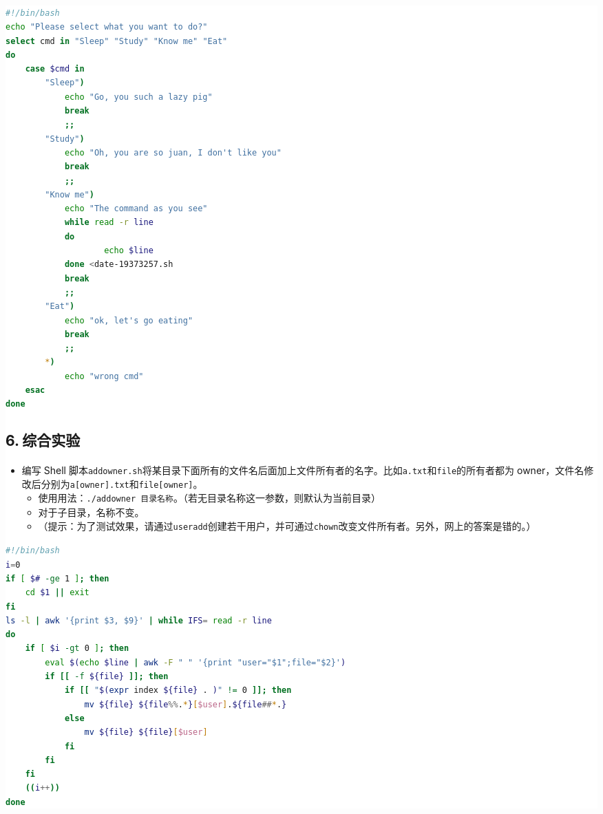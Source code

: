 ```bash
#!/bin/bash
echo "Please select what you want to do?"
select cmd in "Sleep" "Study" "Know me" "Eat"
do
    case $cmd in
        "Sleep")
            echo "Go, you such a lazy pig"
            break
            ;;
        "Study")
            echo "Oh, you are so juan, I don't like you"
            break
            ;;
        "Know me")
            echo "The command as you see"
            while read -r line
            do
                    echo $line
            done <date-19373257.sh
            break
            ;;
        "Eat")
            echo "ok, let's go eating"
            break
            ;;
        *)
            echo "wrong cmd"
    esac
done
```

## 6. 综合实验

- 编写 Shell 脚本`addowner.sh`将某目录下面所有的文件名后面加上文件所有者的名字。比如`a.txt`和`file`的所有者都为 owner，文件名修改后分别为`a[owner].txt`和`file[owner]`。
  - 使用用法：`./addowner 目录名称`。（若无目录名称这一参数，则默认为当前目录）
  - 对于子目录，名称不变。
  - （提示：为了测试效果，请通过`useradd`创建若干用户，并可通过`chown`改变文件所有者。另外，网上的答案是错的。）

```bash
#!/bin/bash
i=0
if [ $# -ge 1 ]; then
    cd $1 || exit
fi
ls -l | awk '{print $3, $9}' | while IFS= read -r line
do
    if [ $i -gt 0 ]; then
        eval $(echo $line | awk -F " " '{print "user="$1";file="$2}')
        if [[ -f ${file} ]]; then
            if [[ "$(expr index ${file} . )" != 0 ]]; then
                mv ${file} ${file%%.*}[$user].${file##*.}
            else
                mv ${file} ${file}[$user]
            fi
        fi
    fi
    ((i++))
done
```
